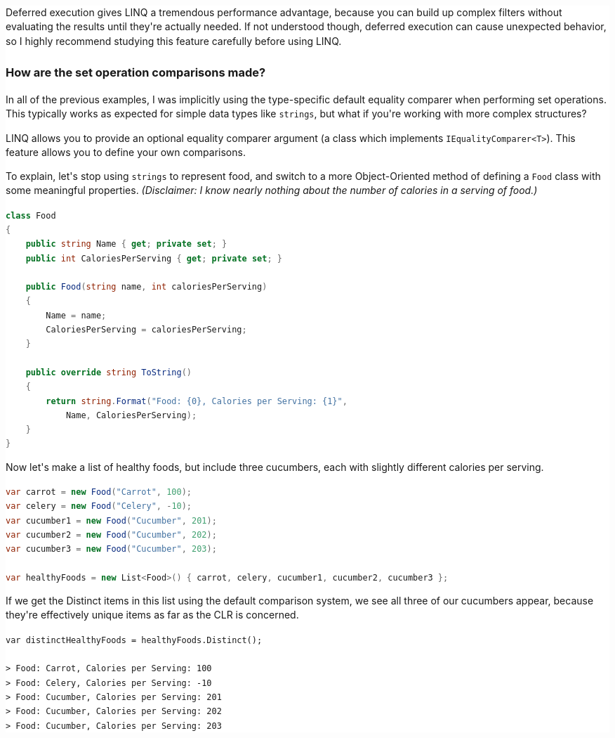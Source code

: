 Deferred execution gives LINQ a tremendous performance advantage, because you can build up complex filters without evaluating the results until they're actually needed. If not understood though, deferred execution can cause unexpected behavior, so I highly recommend studying this feature carefully before using LINQ.

### How are the set operation comparisons made?

In all of the previous examples, I was implicitly using the type-specific default equality comparer when performing set operations. This typically works as expected for simple data types like `strings`, but what if you're working with more complex structures?

LINQ allows you to provide an optional equality comparer argument (a class which implements `IEqualityComparer<T>`). This feature allows you to define your own comparisons.

To explain, let's stop using `strings` to represent food, and switch to a more Object-Oriented method of defining a `Food` class with some meaningful properties. *(Disclaimer: I know nearly nothing about the number of calories in a serving of food.)*

``` csharp
class Food
{
    public string Name { get; private set; }
    public int CaloriesPerServing { get; private set; }

    public Food(string name, int caloriesPerServing)
    {
        Name = name;
        CaloriesPerServing = caloriesPerServing;
    }

    public override string ToString()
    {
        return string.Format("Food: {0}, Calories per Serving: {1}", 
            Name, CaloriesPerServing);
    }
}
```

Now let's make a list of healthy foods, but include three cucumbers, each with slightly different calories per serving.

``` csharp
var carrot = new Food("Carrot", 100);
var celery = new Food("Celery", -10);
var cucumber1 = new Food("Cucumber", 201);
var cucumber2 = new Food("Cucumber", 202);
var cucumber3 = new Food("Cucumber", 203);

var healthyFoods = new List<Food>() { carrot, celery, cucumber1, cucumber2, cucumber3 };
```

If we get the Distinct items in this list using the default comparison system, we see all three of our cucumbers appear, because they're effectively unique items as far as the CLR is concerned.

```
var distinctHealthyFoods = healthyFoods.Distinct();

> Food: Carrot, Calories per Serving: 100
> Food: Celery, Calories per Serving: -10
> Food: Cucumber, Calories per Serving: 201
> Food: Cucumber, Calories per Serving: 202
> Food: Cucumber, Calories per Serving: 203
```
